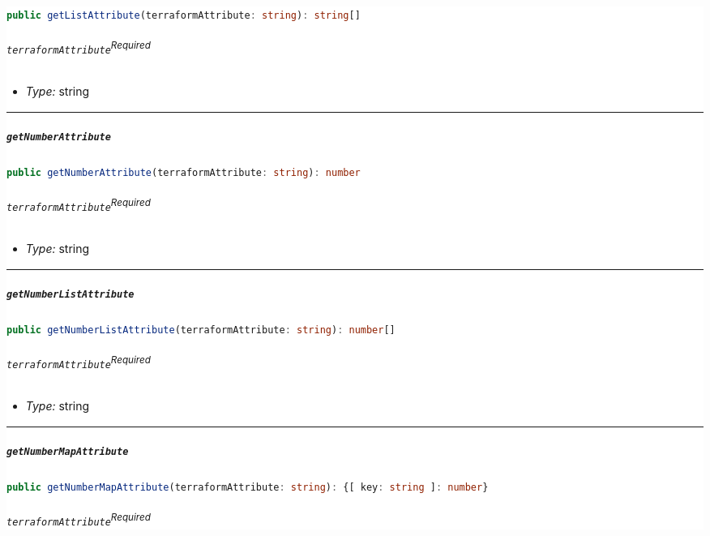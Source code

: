 ```typescript
public getListAttribute(terraformAttribute: string): string[]
```

###### `terraformAttribute`<sup>Required</sup> <a name="terraformAttribute" id="@cdktf/provider-azurerm.mariadbServer.MariadbServerTimeoutsOutputReference.getListAttribute.parameter.terraformAttribute"></a>

- *Type:* string

---

##### `getNumberAttribute` <a name="getNumberAttribute" id="@cdktf/provider-azurerm.mariadbServer.MariadbServerTimeoutsOutputReference.getNumberAttribute"></a>

```typescript
public getNumberAttribute(terraformAttribute: string): number
```

###### `terraformAttribute`<sup>Required</sup> <a name="terraformAttribute" id="@cdktf/provider-azurerm.mariadbServer.MariadbServerTimeoutsOutputReference.getNumberAttribute.parameter.terraformAttribute"></a>

- *Type:* string

---

##### `getNumberListAttribute` <a name="getNumberListAttribute" id="@cdktf/provider-azurerm.mariadbServer.MariadbServerTimeoutsOutputReference.getNumberListAttribute"></a>

```typescript
public getNumberListAttribute(terraformAttribute: string): number[]
```

###### `terraformAttribute`<sup>Required</sup> <a name="terraformAttribute" id="@cdktf/provider-azurerm.mariadbServer.MariadbServerTimeoutsOutputReference.getNumberListAttribute.parameter.terraformAttribute"></a>

- *Type:* string

---

##### `getNumberMapAttribute` <a name="getNumberMapAttribute" id="@cdktf/provider-azurerm.mariadbServer.MariadbServerTimeoutsOutputReference.getNumberMapAttribute"></a>

```typescript
public getNumberMapAttribute(terraformAttribute: string): {[ key: string ]: number}
```

###### `terraformAttribute`<sup>Required</sup> <a name="terraformAttribute" id="@cdktf/provider-azurerm.mariadbServer.MariadbServerTimeoutsOutputReference.getNumberMapAttribute.parameter.terraformAttribute"></a>
